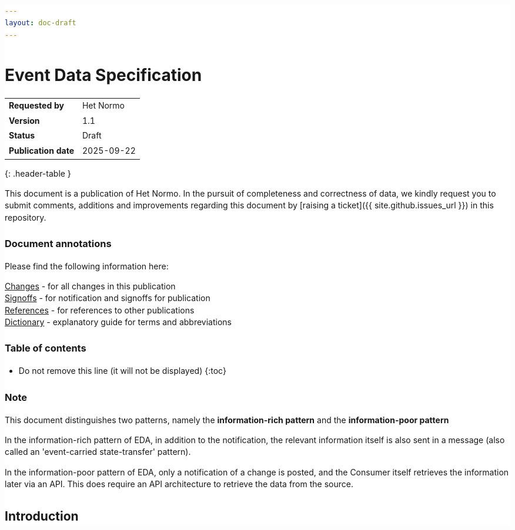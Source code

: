 ```yaml
---
layout: doc-draft
---
```


# Event Data Specification

|                  |    |
| :-------------------     | :--------- |
| __Requested by__         | Het Normo  |
| __Version__              | 1.1        |
| __Status__               | Draft    |
| __Publication date__     | 2025-09-22 |
{: .header-table }

This document is a publication of Het Normo. In the pursuit of completeness and correctness of data, we kindly request you to submit comments, additions and improvements regarding this document by [raising a ticket]({{ site.github.issues_url }}) in this repository. 

### Document annotations

Please find the following information here:

[Changes](changes.md) - for all changes in this publication\
[Signoffs](signoffs.md) - for notification and signoffs for publication\
[References](../references.md) - for references to other publications\
[Dictionary](../dictionary.md) - explanatory guide for terms and abbreviations

### Table of contents

* Do not remove this line (it will not be displayed)
{:toc}

### Note

This document distinguishes two patterns, namely the **information-rich pattern** and the **information-poor pattern**

In the information-rich pattern of EDA, in addition to the notification, the
relevant information itself is also sent in a message (also called an 'event-carried
state-transfer' pattern).

In the information-poor pattern of EDA, only a notification of a
change is posted, and the Consumer itself retrieves the information later via an API.
This does require an API architecture to retrieve the data from the source.



## Introduction
